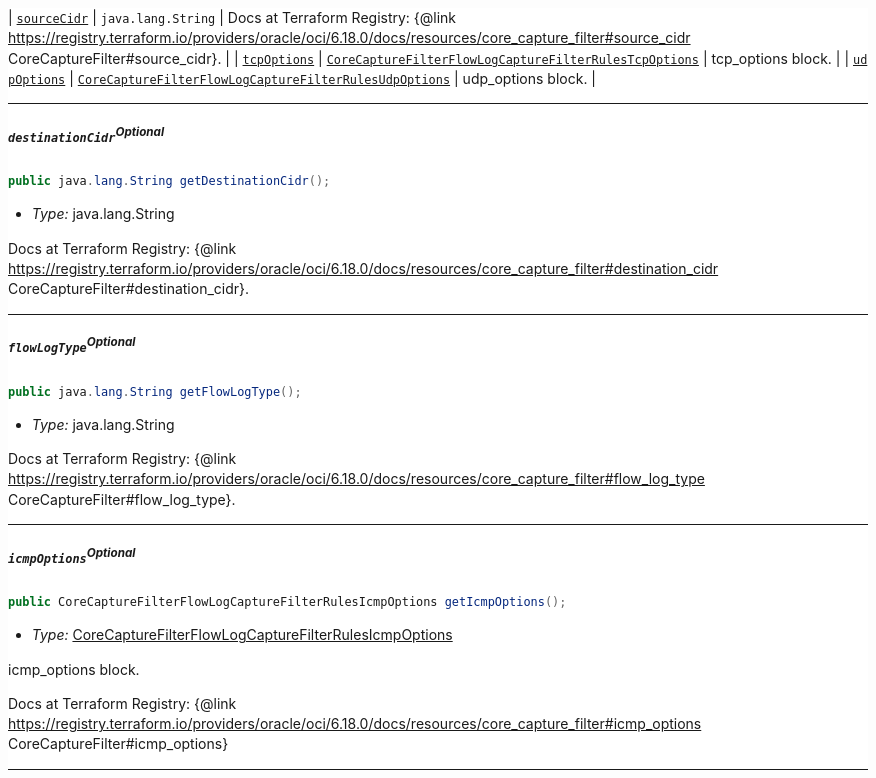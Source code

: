 | <code><a href="#rhizo-co-terraform-provider-oci.coreCaptureFilter.CoreCaptureFilterFlowLogCaptureFilterRules.property.sourceCidr">sourceCidr</a></code> | <code>java.lang.String</code> | Docs at Terraform Registry: {@link https://registry.terraform.io/providers/oracle/oci/6.18.0/docs/resources/core_capture_filter#source_cidr CoreCaptureFilter#source_cidr}. |
| <code><a href="#rhizo-co-terraform-provider-oci.coreCaptureFilter.CoreCaptureFilterFlowLogCaptureFilterRules.property.tcpOptions">tcpOptions</a></code> | <code><a href="#rhizo-co-terraform-provider-oci.coreCaptureFilter.CoreCaptureFilterFlowLogCaptureFilterRulesTcpOptions">CoreCaptureFilterFlowLogCaptureFilterRulesTcpOptions</a></code> | tcp_options block. |
| <code><a href="#rhizo-co-terraform-provider-oci.coreCaptureFilter.CoreCaptureFilterFlowLogCaptureFilterRules.property.udpOptions">udpOptions</a></code> | <code><a href="#rhizo-co-terraform-provider-oci.coreCaptureFilter.CoreCaptureFilterFlowLogCaptureFilterRulesUdpOptions">CoreCaptureFilterFlowLogCaptureFilterRulesUdpOptions</a></code> | udp_options block. |

---

##### `destinationCidr`<sup>Optional</sup> <a name="destinationCidr" id="rhizo-co-terraform-provider-oci.coreCaptureFilter.CoreCaptureFilterFlowLogCaptureFilterRules.property.destinationCidr"></a>

```java
public java.lang.String getDestinationCidr();
```

- *Type:* java.lang.String

Docs at Terraform Registry: {@link https://registry.terraform.io/providers/oracle/oci/6.18.0/docs/resources/core_capture_filter#destination_cidr CoreCaptureFilter#destination_cidr}.

---

##### `flowLogType`<sup>Optional</sup> <a name="flowLogType" id="rhizo-co-terraform-provider-oci.coreCaptureFilter.CoreCaptureFilterFlowLogCaptureFilterRules.property.flowLogType"></a>

```java
public java.lang.String getFlowLogType();
```

- *Type:* java.lang.String

Docs at Terraform Registry: {@link https://registry.terraform.io/providers/oracle/oci/6.18.0/docs/resources/core_capture_filter#flow_log_type CoreCaptureFilter#flow_log_type}.

---

##### `icmpOptions`<sup>Optional</sup> <a name="icmpOptions" id="rhizo-co-terraform-provider-oci.coreCaptureFilter.CoreCaptureFilterFlowLogCaptureFilterRules.property.icmpOptions"></a>

```java
public CoreCaptureFilterFlowLogCaptureFilterRulesIcmpOptions getIcmpOptions();
```

- *Type:* <a href="#rhizo-co-terraform-provider-oci.coreCaptureFilter.CoreCaptureFilterFlowLogCaptureFilterRulesIcmpOptions">CoreCaptureFilterFlowLogCaptureFilterRulesIcmpOptions</a>

icmp_options block.

Docs at Terraform Registry: {@link https://registry.terraform.io/providers/oracle/oci/6.18.0/docs/resources/core_capture_filter#icmp_options CoreCaptureFilter#icmp_options}

---
